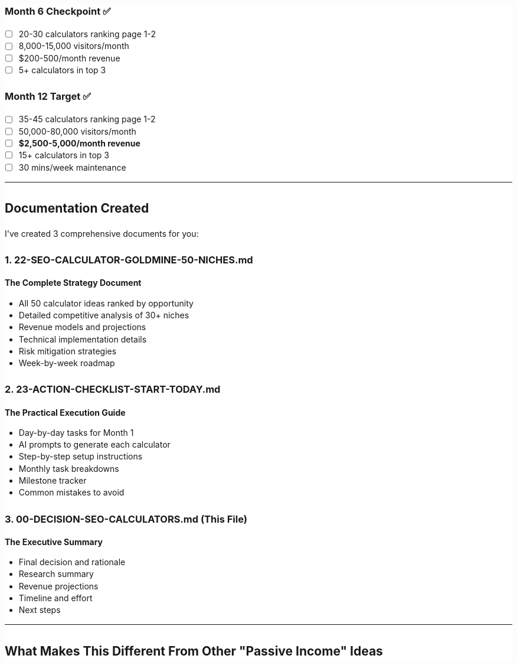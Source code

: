 ### Month 6 Checkpoint ✅
- [ ] 20-30 calculators ranking page 1-2
- [ ] 8,000-15,000 visitors/month
- [ ] $200-500/month revenue
- [ ] 5+ calculators in top 3

### Month 12 Target ✅
- [ ] 35-45 calculators ranking page 1-2
- [ ] 50,000-80,000 visitors/month
- [ ] **$2,500-5,000/month revenue**
- [ ] 15+ calculators in top 3
- [ ] 30 mins/week maintenance

---

## Documentation Created

I've created 3 comprehensive documents for you:

### 1. **22-SEO-CALCULATOR-GOLDMINE-50-NICHES.md**
**The Complete Strategy Document**
- All 50 calculator ideas ranked by opportunity
- Detailed competitive analysis of 30+ niches
- Revenue models and projections
- Technical implementation details
- Risk mitigation strategies
- Week-by-week roadmap

### 2. **23-ACTION-CHECKLIST-START-TODAY.md**
**The Practical Execution Guide**
- Day-by-day tasks for Month 1
- AI prompts to generate each calculator
- Step-by-step setup instructions
- Monthly task breakdowns
- Milestone tracker
- Common mistakes to avoid

### 3. **00-DECISION-SEO-CALCULATORS.md** (This File)
**The Executive Summary**
- Final decision and rationale
- Research summary
- Revenue projections
- Timeline and effort
- Next steps

---

## What Makes This Different From Other "Passive Income" Ideas
